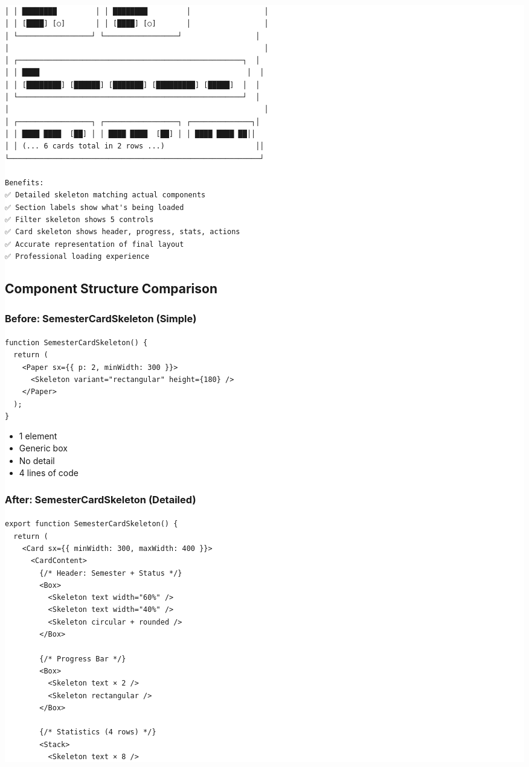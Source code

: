 ```
│ │ ████████         │ │ ████████         │                 │
│ │ [████] [○]       │ │ [████] [○]       │                 │
│ └─────────────────┘ └─────────────────┘                 │
│                                                           │
│ ┌────────────────────────────────────────────────────┐  │
│ │ ████                                                │  │
│ │ [████████] [██████] [███████] [█████████] [█████]  │  │
│ └────────────────────────────────────────────────────┘  │
│                                                           │
│ ┌─────────────────┐ ┌─────────────────┐ ┌──────────────┐│
│ │ ████ ████  [██] │ │ ████ ████  [██] │ │ ████ ████ ██││
│ │ (... 6 cards total in 2 rows ...)                     ││
└──────────────────────────────────────────────────────────┘

Benefits:
✅ Detailed skeleton matching actual components
✅ Section labels show what's being loaded
✅ Filter skeleton shows 5 controls
✅ Card skeleton shows header, progress, stats, actions
✅ Accurate representation of final layout
✅ Professional loading experience
```

## Component Structure Comparison

### Before: SemesterCardSkeleton (Simple)
```tsx
function SemesterCardSkeleton() {
  return (
    <Paper sx={{ p: 2, minWidth: 300 }}>
      <Skeleton variant="rectangular" height={180} />
    </Paper>
  );
}
```
- 1 element
- Generic box
- No detail
- 4 lines of code

### After: SemesterCardSkeleton (Detailed)
```tsx
export function SemesterCardSkeleton() {
  return (
    <Card sx={{ minWidth: 300, maxWidth: 400 }}>
      <CardContent>
        {/* Header: Semester + Status */}
        <Box>
          <Skeleton text width="60%" />
          <Skeleton text width="40%" />
          <Skeleton circular + rounded />
        </Box>
        
        {/* Progress Bar */}
        <Box>
          <Skeleton text × 2 />
          <Skeleton rectangular />
        </Box>
        
        {/* Statistics (4 rows) */}
        <Stack>
          <Skeleton text × 8 />
```